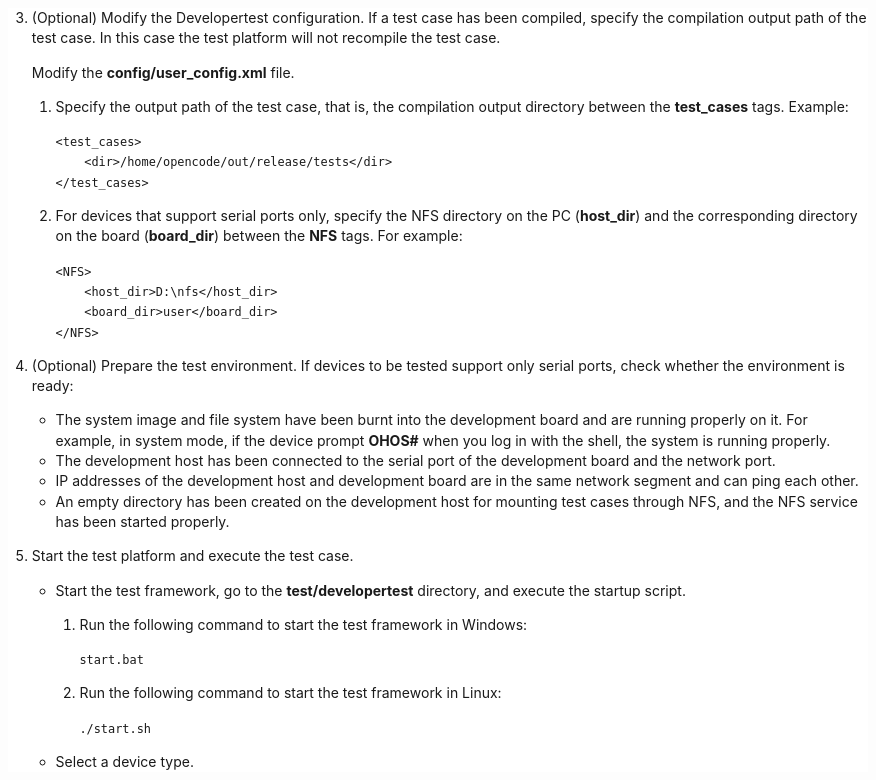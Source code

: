 
3.  \(Optional\) Modify the Developertest configuration. If a test case has been compiled, specify the compilation output path of the test case. In this case the test platform will not recompile the test case.

    Modify the  **config/user\_config.xml**  file.

    1.  Specify the output path of the test case, that is, the compilation output directory between the  **test\_cases**  tags. Example:

        ```
        <test_cases>
            <dir>/home/opencode/out/release/tests</dir>
        </test_cases>
        ```

    2.  For devices that support serial ports only, specify the NFS directory on the PC \(**host\_dir**\) and the corresponding directory on the board \(**board\_dir**\) between the  **NFS**  tags. For example:

        ```
        <NFS>
            <host_dir>D:\nfs</host_dir>
            <board_dir>user</board_dir>
        </NFS>
        ```


4.  \(Optional\) Prepare the test environment. If devices to be tested support only serial ports, check whether the environment is ready:
    -   The system image and file system have been burnt into the development board and are running properly on it. For example, in system mode, if the device prompt  **OHOS\#**  when you log in with the shell, the system is running properly.
    -   The development host has been connected to the serial port of the development board and the network port.
    -   IP addresses of the development host and development board are in the same network segment and can ping each other.
    -   An empty directory has been created on the development host for mounting test cases through NFS, and the NFS service has been started properly.

5.  Start the test platform and execute the test case.
    -   Start the test framework, go to the  **test/developertest**  directory, and execute the startup script.
        1.  Run the following command to start the test framework in Windows:

            ```
            start.bat
            ```

        2.  Run the following command to start the test framework in Linux:

            ```
            ./start.sh
            ```


    -   Select a device type.
